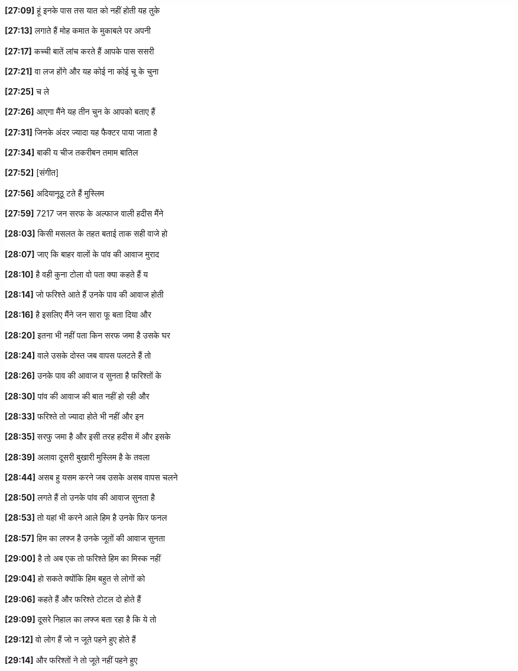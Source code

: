 **[27:09]** हूं इनके पास तस यात को नहीं होती यह तुके

**[27:13]** लगाते हैं मोह कमात के मुकाबले पर अपनी

**[27:17]** कच्ची बातें लांच करते हैं आपके पास ससरी

**[27:21]** वा लज होंगे और यह कोई ना कोई चू के चुना

**[27:25]** च ले

**[27:26]** आएगा मैंने यह तीन चुन के आपको बताए हैं

**[27:31]** जिनके अंदर ज्यादा यह फैक्टर पाया जाता है

**[27:34]** बाकी य चीज तकरीबन तमाम बातिल

**[27:52]** [संगीत]

**[27:56]** अदियानूठू टते हैं मुस्लिम

**[27:59]** 7217 जन सरफ के अल्फाज वाली हदीस मैंने

**[28:03]** किसी मसलत के तहत बताई ताक सही वाजे हो

**[28:07]** जाए कि बाहर वालों के पांव की आवाज मुराद

**[28:10]** है वही कुना टोला वो पता क्या कहते हैं य

**[28:14]** जो फरिश्ते आते हैं उनके पाव की आवाज होती

**[28:16]** है इसलिए मैंने जन सारा फू बता दिया और

**[28:20]** इतना भी नहीं पता किन सरफ जमा है उसके घर

**[28:24]** वाले उसके दोस्त जब वापस पलटते हैं तो

**[28:26]** उनके पाव की आवाज व सुनता है फरिश्तों के

**[28:30]** पांव की आवाज की बात नहीं हो रही और

**[28:33]** फरिश्ते तो ज्यादा होते भी नहीं और इन

**[28:35]** सरफु जमा है और इसी तरह हदीस में और इसके

**[28:39]** अलावा दूसरी बुखारी मुस्लिम है के तवला

**[28:44]** असब हु यसम करने जब उसके असब वापस चलने

**[28:50]** लगते हैं तो उनके पांव की आवाज सुनता है

**[28:53]** तो यहां भी करने आले हिम है उनके फिर फनल

**[28:57]** हिम का लफ्ज है उनके जूतों की आवाज सुनता

**[29:00]** है तो अब एक तो फरिश्ते हिम का मिस्क नहीं

**[29:04]** हो सकते क्योंकि हिम बहुत से लोगों को

**[29:06]** कहते हैं और फरिश्ते टोटल दो होते हैं

**[29:09]** दूसरे निहाल का लफ्ज बता रहा है कि ये तो

**[29:12]** वो लोग हैं जो न जूते पहने हुए होते हैं

**[29:14]** और फरिश्तों ने तो जूते नहीं पहने हुए
